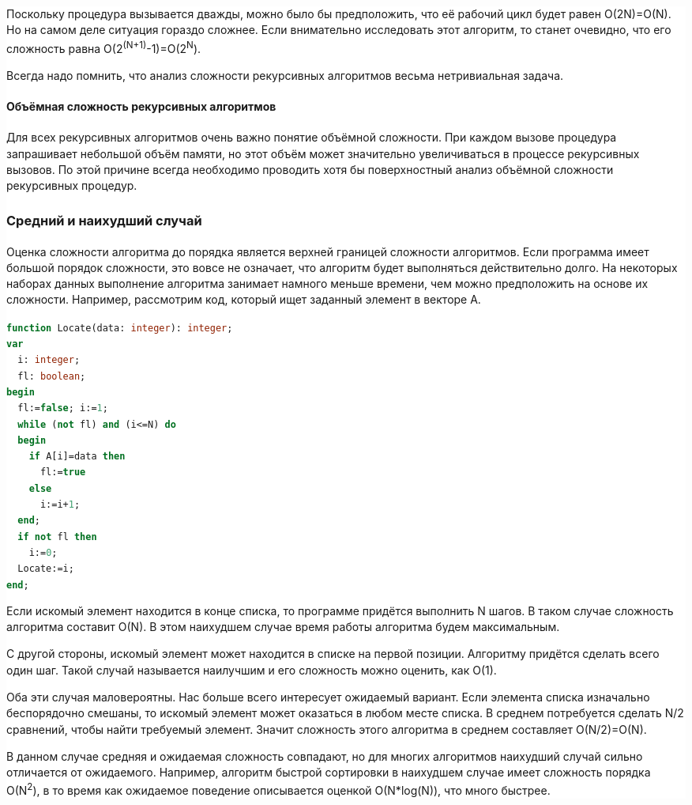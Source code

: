 Поскольку процедура вызывается дважды, можно было бы предположить, что её рабочий цикл будет равен O(2N)=O(N). Но на самом деле ситуация гораздо сложнее. Если внимательно исследовать этот алгоритм, то станет очевидно, что его сложность равна O(2<sup>(N+1)</sup>-1)=O(2<sup>N</sup>). 

Всегда надо помнить, что анализ сложности рекурсивных алгоритмов весьма нетривиальная задача.

#### Объёмная сложность рекурсивных алгоритмов

Для всех рекурсивных алгоритмов очень важно понятие объёмной сложности. При каждом вызове процедура запрашивает небольшой объём памяти, но этот объём может значительно увеличиваться в процессе рекурсивных вызовов. По этой причине всегда необходимо проводить хотя бы поверхностный анализ объёмной сложности рекурсивных процедур.

### Средний и наихудший случай

Оценка сложности алгоритма до порядка является верхней границей сложности алгоритмов. Если программа имеет большой порядок сложности, это вовсе не означает, что алгоритм будет выполняться действительно долго. На некоторых наборах данных выполнение алгоритма занимает намного меньше времени, чем можно предположить на основе их сложности. Например, рассмотрим код, который ищет заданный элемент в векторе A.

```pas
function Locate(data: integer): integer;
var
  i: integer;
  fl: boolean;
begin
  fl:=false; i:=1;
  while (not fl) and (i<=N) do
  begin
    if A[i]=data then
      fl:=true
    else
      i:=i+1;
  end;
  if not fl then
    i:=0;
  Locate:=i;
end;
```

Если искомый элемент находится в конце списка, то программе придётся выполнить N шагов. В таком случае сложность алгоритма составит O(N). В этом наихудшем случае время работы алгоритма будем максимальным.

С другой стороны, искомый элемент может находится в списке на первой позиции. Алгоритму придётся сделать всего один шаг. Такой случай называется наилучшим и его сложность можно оценить, как O(1).

Оба эти случая маловероятны. Нас больше всего интересует ожидаемый вариант. Если элемента списка изначально беспорядочно смешаны, то искомый элемент может оказаться в любом месте списка. В среднем потребуется сделать N/2 сравнений, чтобы найти требуемый элемент. Значит сложность этого алгоритма в среднем составляет O(N/2)=O(N).

В данном случае средняя и ожидаемая сложность совпадают, но для многих алгоритмов наихудший случай сильно отличается от ожидаемого. Например, алгоритм быстрой сортировки в наихудшем случае имеет сложность порядка O(N<sup>2</sup>), в то время как ожидаемое поведение описывается оценкой O(N*log(N)), что много быстрее.
